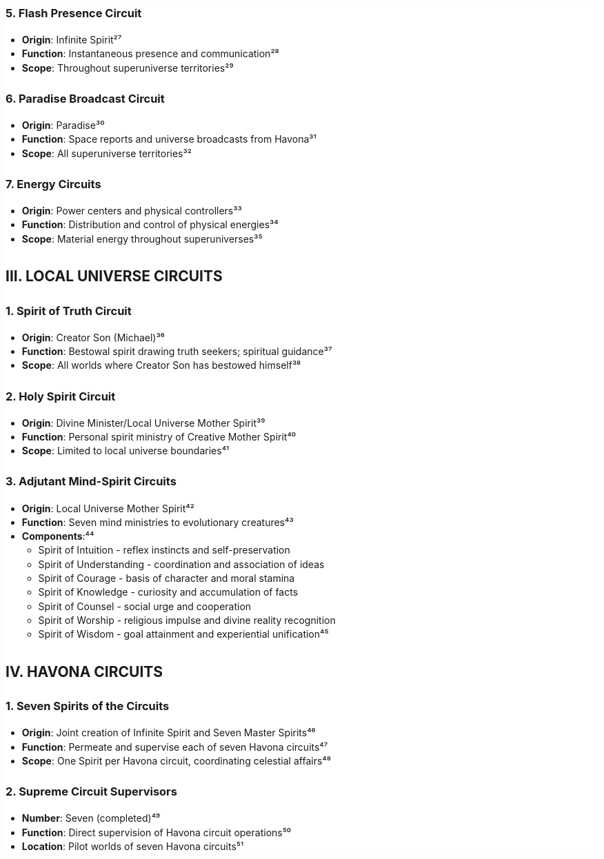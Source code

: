 ### 5. Flash Presence Circuit
- **Origin**: Infinite Spirit²⁷
- **Function**: Instantaneous presence and communication²⁸
- **Scope**: Throughout superuniverse territories²⁹

### 6. Paradise Broadcast Circuit
- **Origin**: Paradise³⁰
- **Function**: Space reports and universe broadcasts from Havona³¹
- **Scope**: All superuniverse territories³²

### 7. Energy Circuits
- **Origin**: Power centers and physical controllers³³
- **Function**: Distribution and control of physical energies³⁴
- **Scope**: Material energy throughout superuniverses³⁵

## III. LOCAL UNIVERSE CIRCUITS

### 1. Spirit of Truth Circuit
- **Origin**: Creator Son (Michael)³⁶
- **Function**: Bestowal spirit drawing truth seekers; spiritual guidance³⁷
- **Scope**: All worlds where Creator Son has bestowed himself³⁸

### 2. Holy Spirit Circuit
- **Origin**: Divine Minister/Local Universe Mother Spirit³⁹
- **Function**: Personal spirit ministry of Creative Mother Spirit⁴⁰
- **Scope**: Limited to local universe boundaries⁴¹

### 3. Adjutant Mind-Spirit Circuits
- **Origin**: Local Universe Mother Spirit⁴²
- **Function**: Seven mind ministries to evolutionary creatures⁴³
- **Components**:⁴⁴
  - Spirit of Intuition - reflex instincts and self-preservation
  - Spirit of Understanding - coordination and association of ideas
  - Spirit of Courage - basis of character and moral stamina
  - Spirit of Knowledge - curiosity and accumulation of facts
  - Spirit of Counsel - social urge and cooperation
  - Spirit of Worship - religious impulse and divine reality recognition
  - Spirit of Wisdom - goal attainment and experiential unification⁴⁵

## IV. HAVONA CIRCUITS

### 1. Seven Spirits of the Circuits
- **Origin**: Joint creation of Infinite Spirit and Seven Master Spirits⁴⁶
- **Function**: Permeate and supervise each of seven Havona circuits⁴⁷
- **Scope**: One Spirit per Havona circuit, coordinating celestial affairs⁴⁸

### 2. Supreme Circuit Supervisors
- **Number**: Seven (completed)⁴⁹
- **Function**: Direct supervision of Havona circuit operations⁵⁰
- **Location**: Pilot worlds of seven Havona circuits⁵¹
